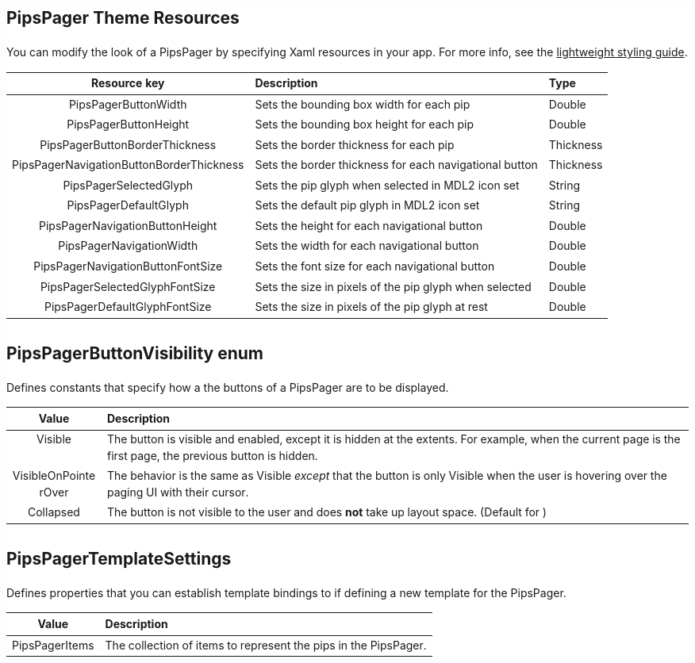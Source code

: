 ## PipsPager Theme Resources

You can modify the look of a PipsPager by specifying Xaml resources in your app.
For more info, see the
[lightweight styling guide](https://docs.microsoft.com/en-us/windows/uwp/design/controls-and-patterns/xaml-styles#lightweight-styling).

| Resource key | Description | Type
|:-:|:--| :-- |
| PipsPagerButtonWidth | Sets the bounding box width for each pip | Double |
| PipsPagerButtonHeight | Sets the bounding box height for each pip | Double |
| PipsPagerButtonBorderThickness | Sets the border thickness for each pip | Thickness |
| PipsPagerNavigationButtonBorderThickness | Sets the border thickness for each navigational button | Thickness |
| PipsPagerSelectedGlyph | Sets the pip glyph when selected in MDL2 icon set | String |
| PipsPagerDefaultGlyph | Sets the default pip glyph in MDL2 icon set | String |
| PipsPagerNavigationButtonHeight | Sets the height for each navigational button | Double |
| PipsPagerNavigationWidth | Sets the width for each navigational button | Double |
| PipsPagerNavigationButtonFontSize | Sets the font size for each navigational button | Double |
| PipsPagerSelectedGlyphFontSize | Sets the size in pixels of the pip glyph when selected | Double |
| PipsPagerDefaultGlyphFontSize | Sets the size in pixels of the pip glyph at rest| Double |

## PipsPagerButtonVisibility enum

Defines constants that specify how a the buttons of a PipsPager are to be displayed.

| Value | Description |
|:---:|:---|
| Visible | The button is visible and enabled, except it is hidden at the extents. For example, when the current page is the first page, the previous button is hidden. |
| VisibleOnPointerOver | The behavior is the same as Visible *except* that the button is only Visible when the user is hovering over the paging UI with their cursor. |
| Collapsed | The button is not visible to the user and does **not** take up layout space. (Default for ) |

## PipsPagerTemplateSettings

Defines properties that you can establish template bindings to if defining a new template for the PipsPager.

| Value | Description |
|:---:|:---|
| PipsPagerItems | The collection of items to represent the pips in the PipsPager. |
